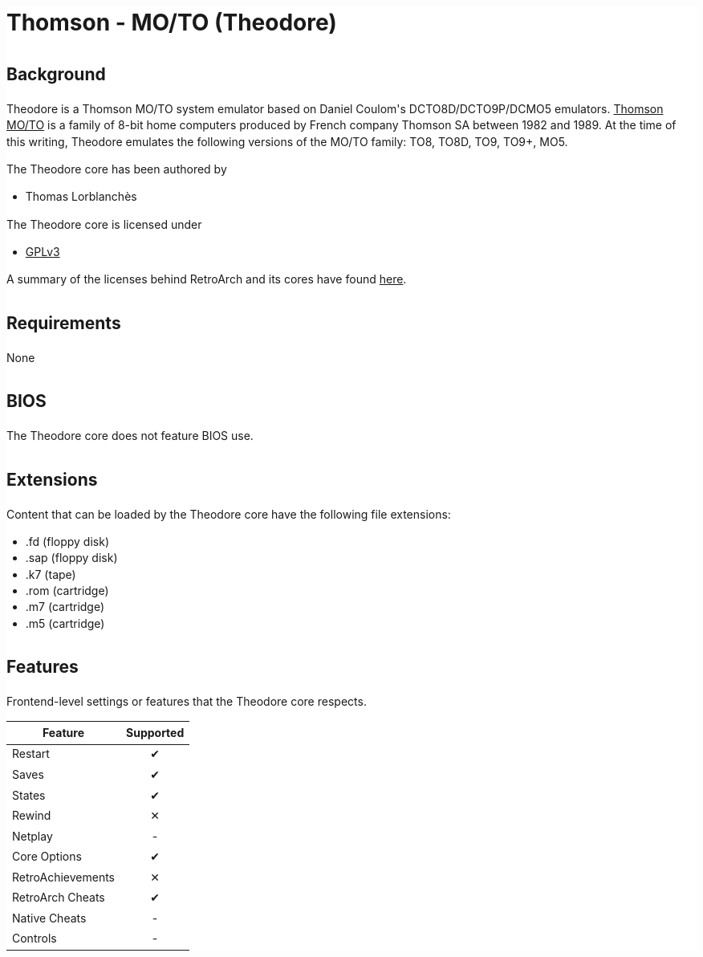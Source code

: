 # Thomson - MO/TO (Theodore)

## Background

Theodore is a Thomson MO/TO system emulator based on Daniel Coulom's DCTO8D/DCTO9P/DCMO5 emulators. [Thomson MO/TO](https://en.wikipedia.org/wiki/Thomson_computers) is a family of 8-bit home computers produced by French company Thomson SA between 1982 and 1989.
At the time of this writing, Theodore emulates the following versions of the MO/TO family: TO8, TO8D, TO9, TO9+, MO5.

The Theodore core has been authored by

- Thomas Lorblanchès

The Theodore core is licensed under

- [GPLv3](https://github.com/Zlika/theodore/blob/master/LICENSE)

A summary of the licenses behind RetroArch and its cores have found [here](https://docs.libretro.com/tech/licenses/).

## Requirements

None

## BIOS

The Theodore core does not feature BIOS use.

## Extensions

Content that can be loaded by the Theodore core have the following file extensions:

- .fd (floppy disk)
- .sap (floppy disk)
- .k7 (tape)
- .rom (cartridge)
- .m7 (cartridge)
- .m5 (cartridge)

## Features

Frontend-level settings or features that the Theodore core respects.

| Feature           | Supported |
|-------------------|:---------:|
| Restart           | ✔         |
| Saves             | ✔         |
| States            | ✔         |
| Rewind            | ✕         |
| Netplay           | -         |
| Core Options      | ✔         |
| RetroAchievements | ✕         |
| RetroArch Cheats  | ✔         |
| Native Cheats     | -         |
| Controls          | -         |